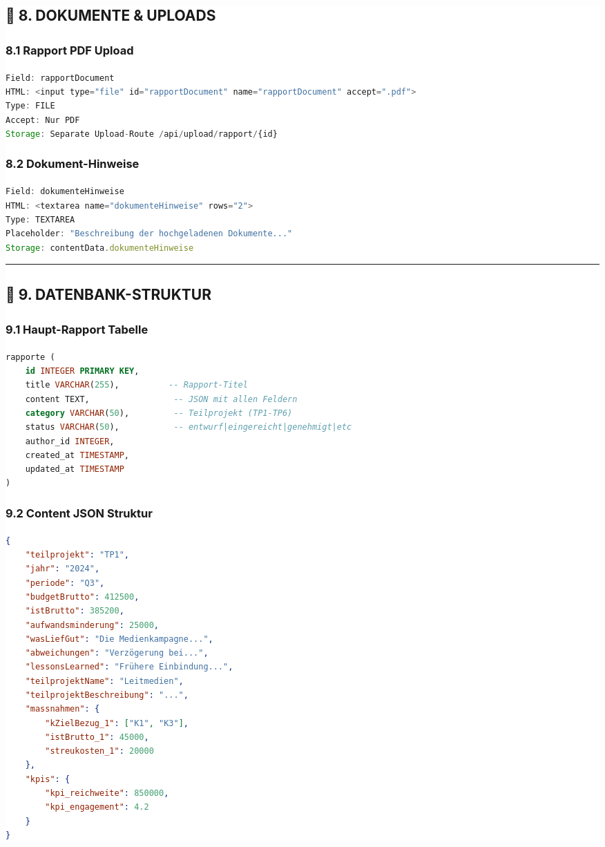 
## 📎 8. DOKUMENTE & UPLOADS

### 8.1 Rapport PDF Upload
```javascript
Field: rapportDocument
HTML: <input type="file" id="rapportDocument" name="rapportDocument" accept=".pdf">
Type: FILE
Accept: Nur PDF
Storage: Separate Upload-Route /api/upload/rapport/{id}
```

### 8.2 Dokument-Hinweise
```javascript
Field: dokumenteHinweise
HTML: <textarea name="dokumenteHinweise" rows="2">
Type: TEXTAREA
Placeholder: "Beschreibung der hochgeladenen Dokumente..."
Storage: contentData.dokumenteHinweise
```

---

## 💾 9. DATENBANK-STRUKTUR

### 9.1 Haupt-Rapport Tabelle
```sql
rapporte (
    id INTEGER PRIMARY KEY,
    title VARCHAR(255),          -- Rapport-Titel
    content TEXT,                 -- JSON mit allen Feldern
    category VARCHAR(50),         -- Teilprojekt (TP1-TP6)
    status VARCHAR(50),           -- entwurf|eingereicht|genehmigt|etc
    author_id INTEGER,
    created_at TIMESTAMP,
    updated_at TIMESTAMP
)
```

### 9.2 Content JSON Struktur
```json
{
    "teilprojekt": "TP1",
    "jahr": "2024",
    "periode": "Q3",
    "budgetBrutto": 412500,
    "istBrutto": 385200,
    "aufwandsminderung": 25000,
    "wasLiefGut": "Die Medienkampagne...",
    "abweichungen": "Verzögerung bei...",
    "lessonsLearned": "Frühere Einbindung...",
    "teilprojektName": "Leitmedien",
    "teilprojektBeschreibung": "...",
    "massnahmen": {
        "kZielBezug_1": ["K1", "K3"],
        "istBrutto_1": 45000,
        "streukosten_1": 20000
    },
    "kpis": {
        "kpi_reichweite": 850000,
        "kpi_engagement": 4.2
    }
}
```